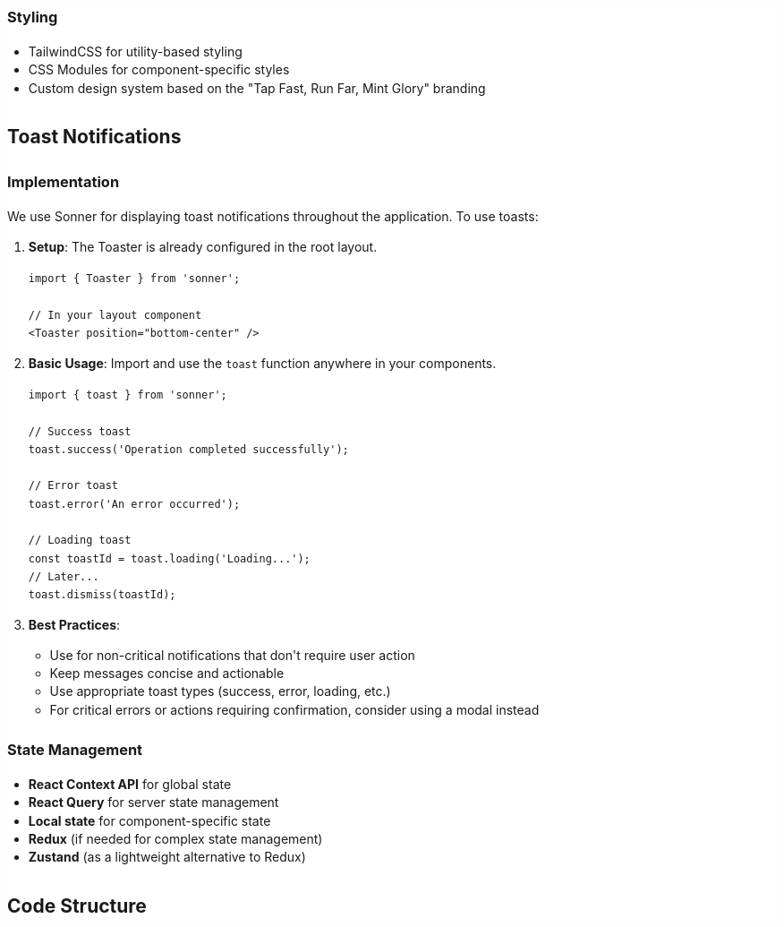 ### Styling

- TailwindCSS for utility-based styling
- CSS Modules for component-specific styles
- Custom design system based on the "Tap Fast, Run Far, Mint Glory" branding

## Toast Notifications

### Implementation

We use Sonner for displaying toast notifications throughout the application. To use toasts:

1. **Setup**: The Toaster is already configured in the root layout.

   ```tsx
   import { Toaster } from 'sonner';
   
   // In your layout component
   <Toaster position="bottom-center" />
   ```

2. **Basic Usage**: Import and use the `toast` function anywhere in your components.

   ```tsx
   import { toast } from 'sonner';
   
   // Success toast
   toast.success('Operation completed successfully');
   
   // Error toast
   toast.error('An error occurred');
   
   // Loading toast
   const toastId = toast.loading('Loading...');
   // Later...
   toast.dismiss(toastId);
   ```

3. **Best Practices**:
   - Use for non-critical notifications that don't require user action
   - Keep messages concise and actionable
   - Use appropriate toast types (success, error, loading, etc.)
   - For critical errors or actions requiring confirmation, consider using a modal instead

### State Management

- **React Context API** for global state
- **React Query** for server state management
- **Local state** for component-specific state
- **Redux** (if needed for complex state management)
- **Zustand** (as a lightweight alternative to Redux)

## Code Structure
